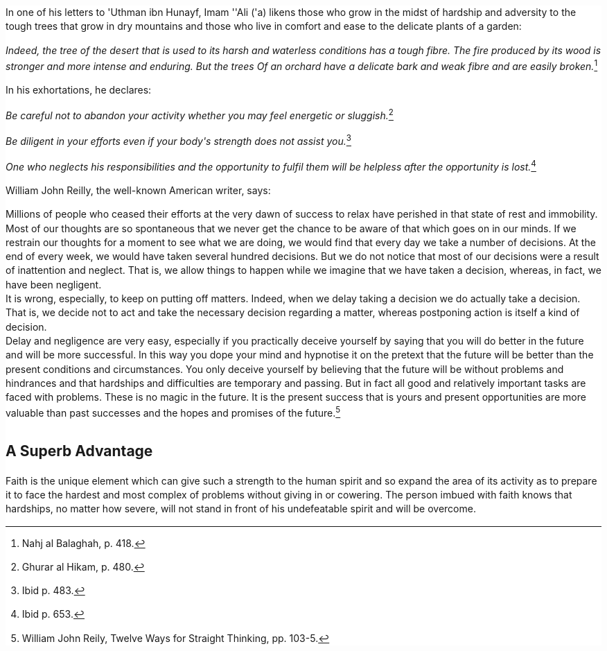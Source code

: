 In one of his letters to 'Uthman ibn Hunayf, Imam ''Ali ('a) likens
those who grow in the midst of hardship and adversity to the tough trees
that grow in dry mountains and those who live in comfort and ease to the
delicate plants of a garden:

*Indeed, the tree of the desert that is used to its harsh and waterless
conditions has a tough fibre. The fire produced by its wood is stronger
and more intense and enduring. But the trees Of an orchard have a
delicate bark and weak fibre and are easily broken.*[^12]

In his exhortations, he declares:

*Be careful not to abandon your activity whether you may feel energetic
or sluggish.*[^13]

*Be diligent in your efforts even if your body's strength does not
assist you.*[^14]

*One who neglects his responsibilities and the opportunity to fulfil
them will be helpless after the opportunity is lost.*[^15]

William John Reilly, the well-known American writer, says:

Millions of people who ceased their efforts at the very dawn of success
to relax have perished in that state of rest and immobility. Most of our
thoughts are so spontaneous that we never get the chance to be aware of
that which goes on in our minds. If we restrain our thoughts for a
moment to see what we are doing, we would find that every day we take a
number of decisions. At the end of every week, we would have taken
several hundred decisions. But we do not notice that most of our
decisions were a result of inattention and neglect. That is, we allow
things to happen while we imagine that we have taken a decision,
whereas, in fact, we have been negligent.  
 It is wrong, especially, to keep on putting off matters. Indeed, when
we delay taking a decision we do actually take a decision. That is, we
decide not to act and take the necessary decision regarding a matter,
whereas postponing action is itself a kind of decision.  
 Delay and negligence are very easy, especially if you practically
deceive yourself by saying that you will do better in the future and
will be more successful. In this way you dope your mind and hypnotise it
on the pretext that the future will be better than the present
conditions and circumstances. You only deceive yourself by believing
that the future will be without problems and hindrances and that
hardships and difficulties are temporary and passing. But in fact all
good and relatively important tasks are faced with problems. These is no
magic in the future. It is the present success that is yours and present
opportunities are more valuable than past successes and the hopes and
promises of the future.[^16]

A Superb Advantage
------------------

Faith is the unique element which can give such a strength to the human
spirit and so expand the area of its activity as to prepare it to face
the hardest and most complex of problems without giving in or cowering.
The person imbued with faith knows that hardships, no matter how severe,
will not stand in front of his undefeatable spirit and will be overcome.


[^1]: Orison Swett Mardenm, The Victorious Attitude, pp. 59-61.
[^2]: Dale Carnegie, Ramz e muwaffaqiyat dar zindagi, p. 35.
[^3]: Ralph Waldo, Raz e Khushbakhti, p. 23
[^4]: Ibid p. 7.
[^5]: Samuel Smiles, Akhlaq e Samuel, vol. 2 p 185.
[^6]: Will Durrant, The Mansions of Philosophy, p. 271.
[^7]: Rousseau, Emily, pp. 100-103.
[^8]: Samuel Smiles, Akhlaq e Samuel, vol. 2 p 209.
[^9]: Rouseau, Emily, p. 547.
[^10]: al Amidi, Ghurar al Hikam, p. 337.
[^11]: Emerson, Compensation, The Social Philosophers, pp 445-6.
[^12]: Nahj al Balaghah, p. 418.
[^13]: Ghurar al Hikam, p. 480.
[^14]: Ibid p. 483.
[^15]: Ibid p. 653.
[^16]: William John Reily, Twelve Ways for Straight Thinking, pp. 103-5.
[^17]: Nahj al fasahah, p. 564.
[^18]: al Majlisi, Bihar al Anwar, vol. 15 p . 94.
[^19]: Mann, The Principles of Psychology, p. 148.
[^20]: Ghurar al Hikam, p. 537.
[^21]: Marguerite Malm and Herbert Soresnon, Psychology for Living, pp.
[^22]: Nahj al Balaghah, p. 351 and 536.
[^23]: Nahj al Fasahah, p. 152.
[^24]: Lord Avebury, The Pleasure of Life, pp. 99, 105-6.